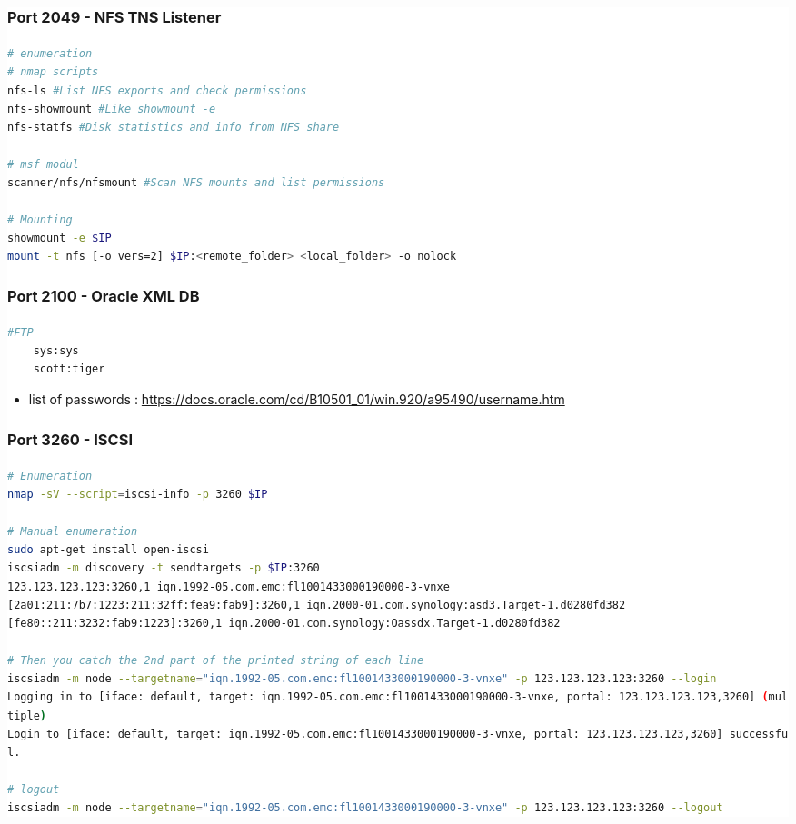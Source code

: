 ### Port 2049 - NFS TNS Listener
```bash
# enumeration
# nmap scripts
nfs-ls #List NFS exports and check permissions
nfs-showmount #Like showmount -e
nfs-statfs #Disk statistics and info from NFS share

# msf modul
scanner/nfs/nfsmount #Scan NFS mounts and list permissions

# Mounting
showmount -e $IP
mount -t nfs [-o vers=2] $IP:<remote_folder> <local_folder> -o nolock

```

### Port 2100 - Oracle XML DB
```sh
#FTP
    sys:sys
    scott:tiger
```
 - list of passwords :
https://docs.oracle.com/cd/B10501_01/win.920/a95490/username.htm

### Port 3260 - ISCSI
```bash
# Enumeration
nmap -sV --script=iscsi-info -p 3260 $IP

# Manual enumeration
sudo apt-get install open-iscsi
iscsiadm -m discovery -t sendtargets -p $IP:3260
123.123.123.123:3260,1 iqn.1992-05.com.emc:fl1001433000190000-3-vnxe
[2a01:211:7b7:1223:211:32ff:fea9:fab9]:3260,1 iqn.2000-01.com.synology:asd3.Target-1.d0280fd382
[fe80::211:3232:fab9:1223]:3260,1 iqn.2000-01.com.synology:Oassdx.Target-1.d0280fd382

# Then you catch the 2nd part of the printed string of each line
iscsiadm -m node --targetname="iqn.1992-05.com.emc:fl1001433000190000-3-vnxe" -p 123.123.123.123:3260 --login
Logging in to [iface: default, target: iqn.1992-05.com.emc:fl1001433000190000-3-vnxe, portal: 123.123.123.123,3260] (multiple)
Login to [iface: default, target: iqn.1992-05.com.emc:fl1001433000190000-3-vnxe, portal: 123.123.123.123,3260] successful.

# logout
iscsiadm -m node --targetname="iqn.1992-05.com.emc:fl1001433000190000-3-vnxe" -p 123.123.123.123:3260 --logout

```
